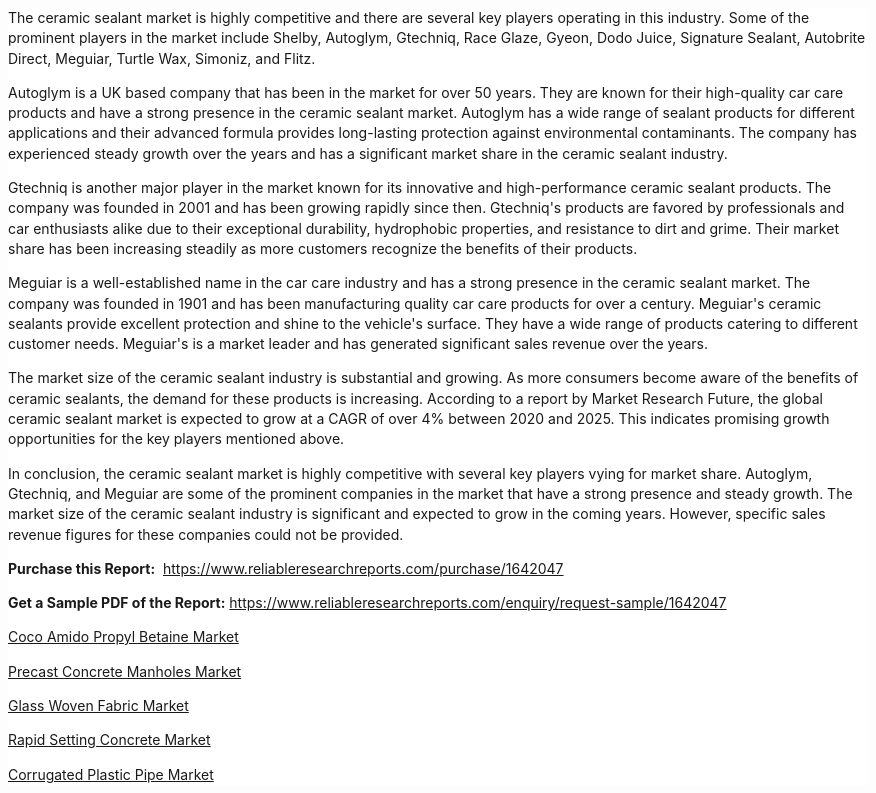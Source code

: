 <p><p>The ceramic sealant market is highly competitive and there are several key players operating in this industry. Some of the prominent players in the market include Shelby, Autoglym, Gtechniq, Race Glaze, Gyeon, Dodo Juice, Signature Sealant, Autobrite Direct, Meguiar, Turtle Wax, Simoniz, and Flitz.</p><p>Autoglym is a UK based company that has been in the market for over 50 years. They are known for their high-quality car care products and have a strong presence in the ceramic sealant market. Autoglym has a wide range of sealant products for different applications and their advanced formula provides long-lasting protection against environmental contaminants. The company has experienced steady growth over the years and has a significant market share in the ceramic sealant industry.</p><p>Gtechniq is another major player in the market known for its innovative and high-performance ceramic sealant products. The company was founded in 2001 and has been growing rapidly since then. Gtechniq's products are favored by professionals and car enthusiasts alike due to their exceptional durability, hydrophobic properties, and resistance to dirt and grime. Their market share has been increasing steadily as more customers recognize the benefits of their products.</p><p>Meguiar is a well-established name in the car care industry and has a strong presence in the ceramic sealant market. The company was founded in 1901 and has been manufacturing quality car care products for over a century. Meguiar's ceramic sealants provide excellent protection and shine to the vehicle's surface. They have a wide range of products catering to different customer needs. Meguiar's is a market leader and has generated significant sales revenue over the years.</p><p>The market size of the ceramic sealant industry is substantial and growing. As more consumers become aware of the benefits of ceramic sealants, the demand for these products is increasing. According to a report by Market Research Future, the global ceramic sealant market is expected to grow at a CAGR of over 4% between 2020 and 2025. This indicates promising growth opportunities for the key players mentioned above.</p><p>In conclusion, the ceramic sealant market is highly competitive with several key players vying for market share. Autoglym, Gtechniq, and Meguiar are some of the prominent companies in the market that have a strong presence and steady growth. The market size of the ceramic sealant industry is significant and expected to grow in the coming years. However, specific sales revenue figures for these companies could not be provided.</p></p>
<p><strong>Purchase this Report:</strong>&nbsp;&nbsp;<a href="https://www.reliableresearchreports.com/purchase/1642047">https://www.reliableresearchreports.com/purchase/1642047</a></p>
<p></p>
<p><strong>Get a Sample PDF of the Report:</strong>&nbsp;<a href="https://www.reliableresearchreports.com/enquiry/request-sample/1642047">https://www.reliableresearchreports.com/enquiry/request-sample/1642047</a></p>
<p><p><a href="https://github.com/rahu1505/Market-Research-Report-List-1/blob/main/coco-amido-propyl-betaine-market.md">Coco Amido Propyl Betaine Market</a></p><p><a href="https://github.com/rahu1501/Market-Research-Report-List-1/blob/main/precast-concrete-manholes-market.md">Precast Concrete Manholes Market</a></p><p><a href="https://github.com/rahu1506/Market-Research-Report-List-1/blob/main/glass-woven-fabric-market.md">Glass Woven Fabric Market</a></p><p><a href="https://github.com/rahu1503/Market-Research-Report-List-1/blob/main/rapid-setting-concrete-market.md">Rapid Setting Concrete Market</a></p><p><a href="https://github.com/rahu1502/Market-Research-Report-List-1/blob/main/corrugated-plastic-pipe-market.md">Corrugated Plastic Pipe Market</a></p></p>
